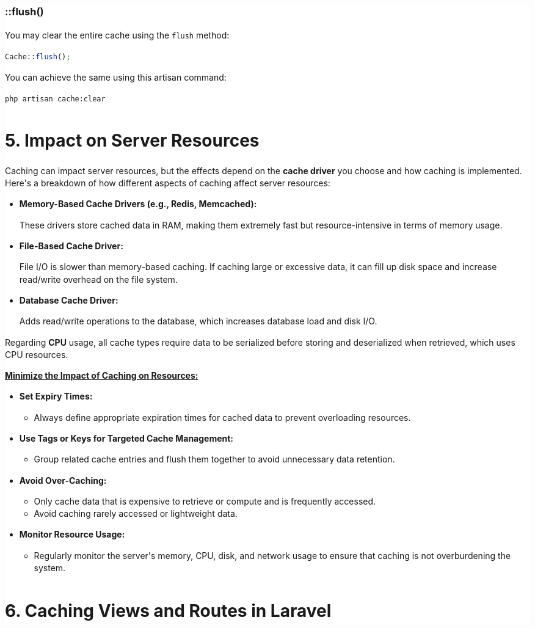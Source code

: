 ### ::flush()

You may clear the entire cache using the `flush` method:

```php
Cache::flush();
```

You can achieve the same using this artisan command:

```shell
php artisan cache:clear
```

# 5. Impact on Server Resources

Caching can impact server resources, but the effects depend on the **cache driver** you choose and how caching is implemented. Here's a breakdown of how different aspects of caching affect server resources:

- **Memory-Based Cache Drivers (e.g., Redis, Memcached):**
  
  These drivers store cached data in RAM, making them extremely fast but resource-intensive in terms of memory usage.

- **File-Based Cache Driver:**
  
  File I/O is slower than memory-based caching. If caching large or excessive data, it can fill up disk space and increase read/write overhead on the file system.

- **Database Cache Driver:**
  
  Adds read/write operations to the database, which increases database load and disk I/O.

Regarding **CPU** usage, all cache types require data to be serialized before storing and deserialized when retrieved, which uses CPU resources.

**<u>Minimize the Impact of Caching on Resources:</u>**

- **Set Expiry Times:**
  
  - Always define appropriate expiration times for cached data to prevent overloading resources.

- **Use Tags or Keys for Targeted Cache Management:**
  
  - Group related cache entries and flush them together to avoid unnecessary data retention.

- **Avoid Over-Caching:**
  
  - Only cache data that is expensive to retrieve or compute and is frequently accessed.
  - Avoid caching rarely accessed or lightweight data.

- **Monitor Resource Usage:**
  
  - Regularly monitor the server's memory, CPU, disk, and network usage to ensure that caching is not overburdening the system.

# 6. Caching Views and Routes in Laravel
